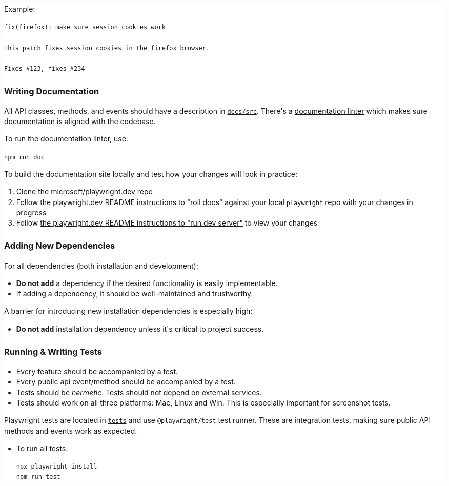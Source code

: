 Example:

```
fix(firefox): make sure session cookies work

This patch fixes session cookies in the firefox browser.

Fixes #123, fixes #234
```

### Writing Documentation

All API classes, methods, and events should have a description in [`docs/src`](https://github.com/microsoft/playwright/blob/main/docs/src). There's a [documentation linter](https://github.com/microsoft/playwright/tree/main/utils/doclint) which makes sure documentation is aligned with the codebase.

To run the documentation linter, use:

```bash
npm run doc
```

To build the documentation site locally and test how your changes will look in practice:

1. Clone the [microsoft/playwright.dev](https://github.com/microsoft/playwright.dev) repo
1. Follow [the playwright.dev README instructions to "roll docs"](https://github.com/microsoft/playwright.dev/#roll-docs) against your local `playwright` repo with your changes in progress
1. Follow [the playwright.dev README instructions to "run dev server"](https://github.com/microsoft/playwright.dev/#run-dev-server) to view your changes

### Adding New Dependencies

For all dependencies (both installation and development):
- **Do not add** a dependency if the desired functionality is easily implementable.
- If adding a dependency, it should be well-maintained and trustworthy.

A barrier for introducing new installation dependencies is especially high:
- **Do not add** installation dependency unless it's critical to project success.

### Running & Writing Tests

- Every feature should be accompanied by a test.
- Every public api event/method should be accompanied by a test.
- Tests should be *hermetic*. Tests should not depend on external services.
- Tests should work on all three platforms: Mac, Linux and Win. This is especially important for screenshot tests.

Playwright tests are located in [`tests`](https://github.com/microsoft/playwright/blob/main/tests) and use `@playwright/test` test runner.
These are integration tests, making sure public API methods and events work as expected.

- To run all tests:

    ```bash
    npx playwright install
    npm run test
    ```
